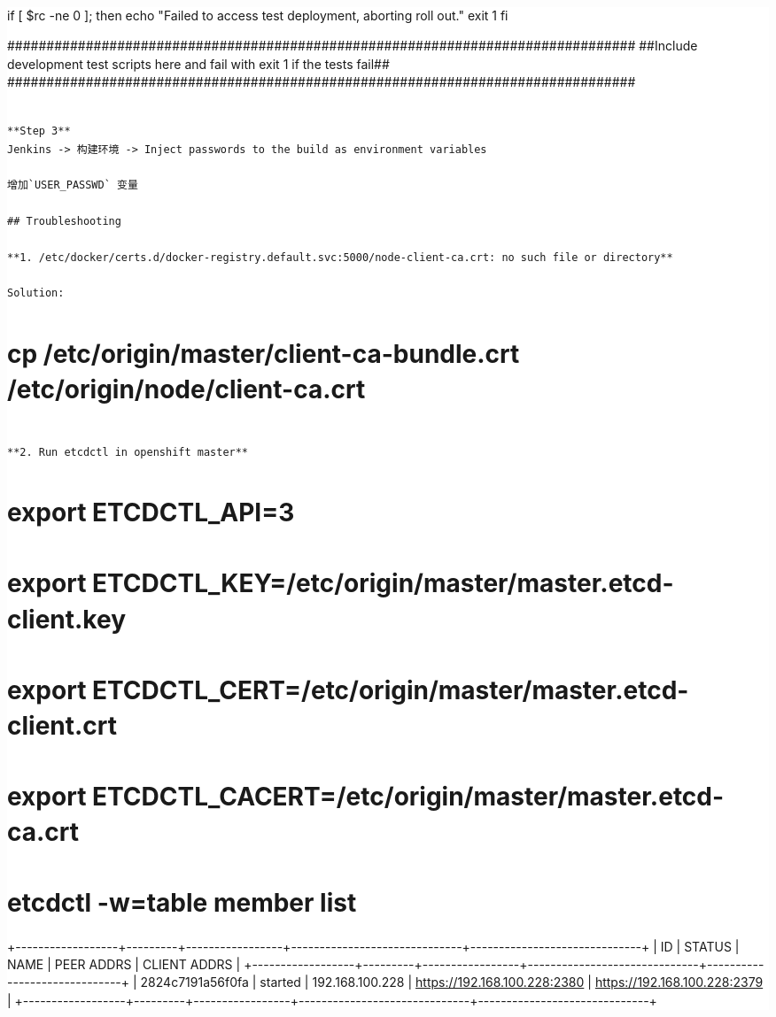if [ $rc -ne 0 ]; then
    echo "Failed to access test deployment, aborting roll out."
    exit 1
fi


################################################################################
##Include development test scripts here and fail with exit 1 if the tests fail##
################################################################################
```

**Step 3**
Jenkins -> 构建环境 -> Inject passwords to the build as environment variables

增加`USER_PASSWD` 变量

## Troubleshooting

**1. /etc/docker/certs.d/docker-registry.default.svc:5000/node-client-ca.crt: no such file or directory**

Solution:
```
# cp /etc/origin/master/client-ca-bundle.crt /etc/origin/node/client-ca.crt
```

**2. Run etcdctl in openshift master**

```
# export ETCDCTL_API=3 
# export ETCDCTL_KEY=/etc/origin/master/master.etcd-client.key
# export ETCDCTL_CERT=/etc/origin/master/master.etcd-client.crt
# export ETCDCTL_CACERT=/etc/origin/master/master.etcd-ca.crt

# etcdctl -w=table member list
+------------------+---------+-----------------+------------------------------+------------------------------+
|        ID        | STATUS  |      NAME       |          PEER ADDRS          |         CLIENT ADDRS         |
+------------------+---------+-----------------+------------------------------+------------------------------+
| 2824c7191a56f0fa | started | 192.168.100.228 | https://192.168.100.228:2380 | https://192.168.100.228:2379 |
+------------------+---------+-----------------+------------------------------+------------------------------+
